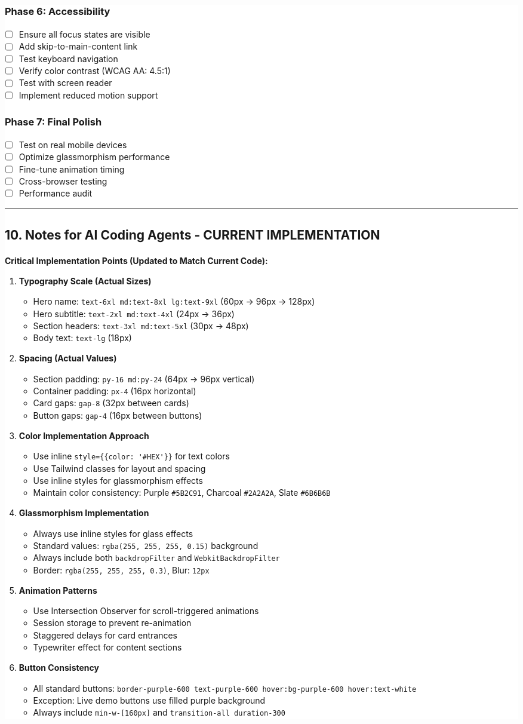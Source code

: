 ### Phase 6: Accessibility
- [ ] Ensure all focus states are visible
- [ ] Add skip-to-main-content link
- [ ] Test keyboard navigation
- [ ] Verify color contrast (WCAG AA: 4.5:1)
- [ ] Test with screen reader
- [ ] Implement reduced motion support

### Phase 7: Final Polish
- [ ] Test on real mobile devices
- [ ] Optimize glassmorphism performance
- [ ] Fine-tune animation timing
- [ ] Cross-browser testing
- [ ] Performance audit

---

## 10. Notes for AI Coding Agents - CURRENT IMPLEMENTATION

**Critical Implementation Points (Updated to Match Current Code):**

1. **Typography Scale (Actual Sizes)**
   - Hero name: `text-6xl md:text-8xl lg:text-9xl` (60px → 96px → 128px)
   - Hero subtitle: `text-2xl md:text-4xl` (24px → 36px)
   - Section headers: `text-3xl md:text-5xl` (30px → 48px)
   - Body text: `text-lg` (18px)

2. **Spacing (Actual Values)**
   - Section padding: `py-16 md:py-24` (64px → 96px vertical)
   - Container padding: `px-4` (16px horizontal)
   - Card gaps: `gap-8` (32px between cards)
   - Button gaps: `gap-4` (16px between buttons)

3. **Color Implementation Approach**
   - Use inline `style={{color: '#HEX'}}` for text colors
   - Use Tailwind classes for layout and spacing
   - Use inline styles for glassmorphism effects
   - Maintain color consistency: Purple `#5B2C91`, Charcoal `#2A2A2A`, Slate `#6B6B6B`

4. **Glassmorphism Implementation**
   - Always use inline styles for glass effects
   - Standard values: `rgba(255, 255, 255, 0.15)` background
   - Always include both `backdropFilter` and `WebkitBackdropFilter`
   - Border: `rgba(255, 255, 255, 0.3)`, Blur: `12px`

5. **Animation Patterns**
   - Use Intersection Observer for scroll-triggered animations
   - Session storage to prevent re-animation
   - Staggered delays for card entrances
   - Typewriter effect for content sections

6. **Button Consistency**
   - All standard buttons: `border-purple-600 text-purple-600 hover:bg-purple-600 hover:text-white`
   - Exception: Live demo buttons use filled purple background
   - Always include `min-w-[160px]` and `transition-all duration-300`
